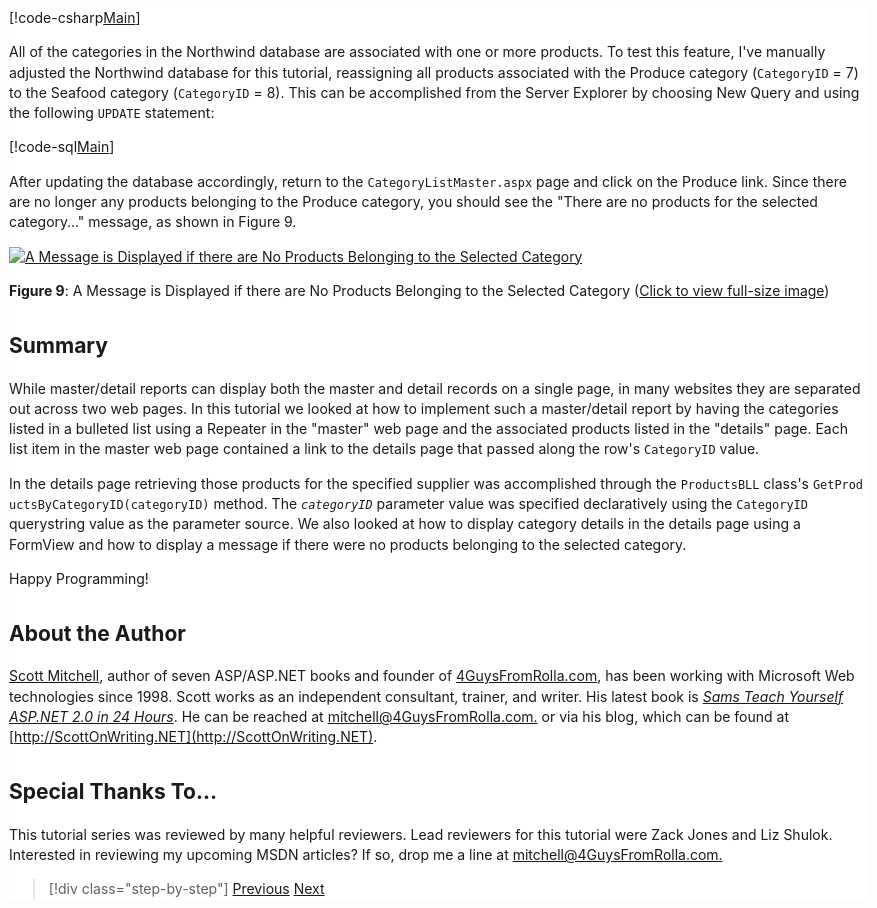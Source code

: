 [!code-csharp[Main](master-detail-filtering-acess-two-pages-datalist-cs/samples/sample6.cs)]

All of the categories in the Northwind database are associated with one or more products. To test this feature, I've manually adjusted the Northwind database for this tutorial, reassigning all products associated with the Produce category (`CategoryID` = 7) to the Seafood category (`CategoryID` = 8). This can be accomplished from the Server Explorer by choosing New Query and using the following `UPDATE` statement:

[!code-sql[Main](master-detail-filtering-acess-two-pages-datalist-cs/samples/sample7.sql)]

After updating the database accordingly, return to the `CategoryListMaster.aspx` page and click on the Produce link. Since there are no longer any products belonging to the Produce category, you should see the "There are no products for the selected category…" message, as shown in Figure 9.

[![A Message is Displayed if there are No Products Belonging to the Selected Category](master-detail-filtering-acess-two-pages-datalist-cs/_static/image26.png)](master-detail-filtering-acess-two-pages-datalist-cs/_static/image25.png)

**Figure 9**: A Message is Displayed if there are No Products Belonging to the Selected Category ([Click to view full-size image](master-detail-filtering-acess-two-pages-datalist-cs/_static/image27.png))

## Summary

While master/detail reports can display both the master and detail records on a single page, in many websites they are separated out across two web pages. In this tutorial we looked at how to implement such a master/detail report by having the categories listed in a bulleted list using a Repeater in the "master" web page and the associated products listed in the "details" page. Each list item in the master web page contained a link to the details page that passed along the row's `CategoryID` value.

In the details page retrieving those products for the specified supplier was accomplished through the `ProductsBLL` class's `GetProductsByCategoryID(categoryID)` method. The *`categoryID`* parameter value was specified declaratively using the `CategoryID` querystring value as the parameter source. We also looked at how to display category details in the details page using a FormView and how to display a message if there were no products belonging to the selected category.

Happy Programming!

## About the Author

[Scott Mitchell](http://www.4guysfromrolla.com/ScottMitchell.shtml), author of seven ASP/ASP.NET books and founder of [4GuysFromRolla.com](http://www.4guysfromrolla.com), has been working with Microsoft Web technologies since 1998. Scott works as an independent consultant, trainer, and writer. His latest book is [*Sams Teach Yourself ASP.NET 2.0 in 24 Hours*](https://www.amazon.com/exec/obidos/ASIN/0672327384/4guysfromrollaco). He can be reached at [mitchell@4GuysFromRolla.com.](mailto:mitchell@4GuysFromRolla.com) or via his blog, which can be found at [http://ScottOnWriting.NET](http://ScottOnWriting.NET).

## Special Thanks To…

This tutorial series was reviewed by many helpful reviewers. Lead reviewers for this tutorial were Zack Jones and Liz Shulok. Interested in reviewing my upcoming MSDN articles? If so, drop me a line at [mitchell@4GuysFromRolla.com.](mailto:mitchell@4GuysFromRolla.com)

> [!div class="step-by-step"]
> [Previous](master-detail-filtering-with-a-dropdownlist-datalist-cs.md)
> [Next](master-detail-using-a-bulleted-list-of-master-records-with-a-details-datalist-cs.md)
